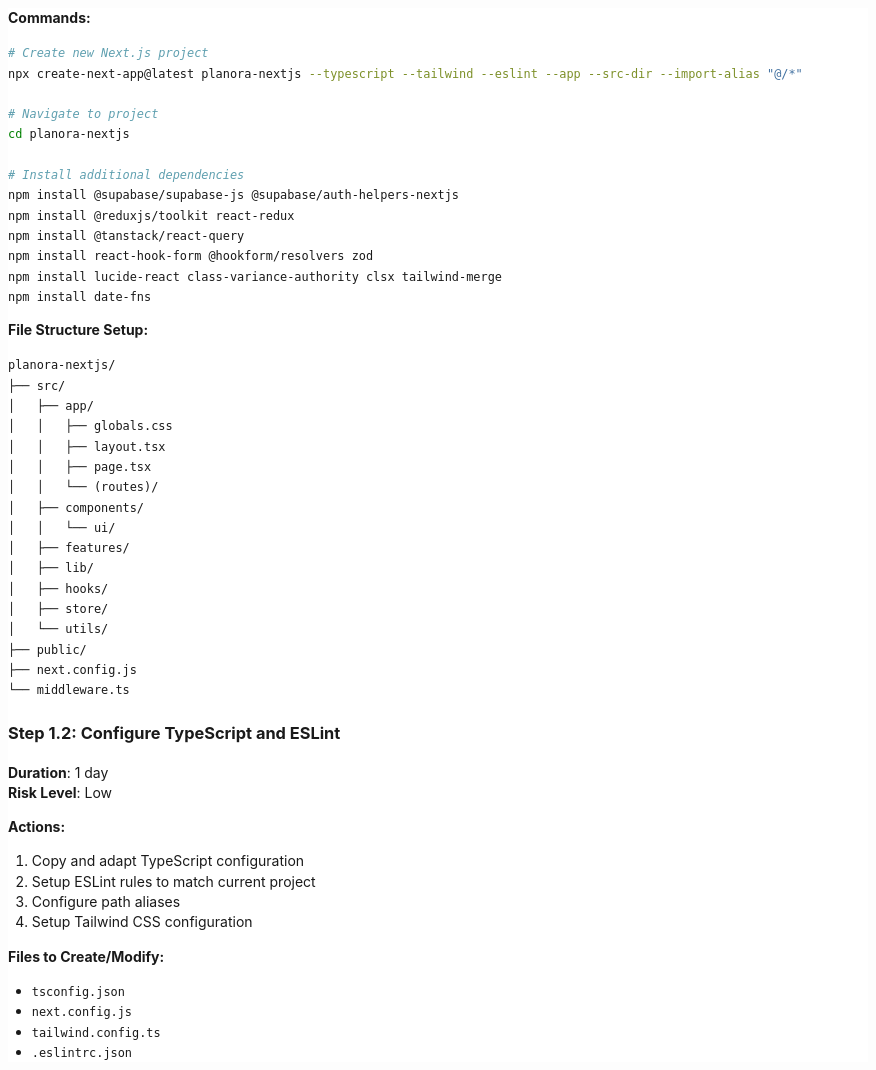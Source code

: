 **Commands:**
```bash
# Create new Next.js project
npx create-next-app@latest planora-nextjs --typescript --tailwind --eslint --app --src-dir --import-alias "@/*"

# Navigate to project
cd planora-nextjs

# Install additional dependencies
npm install @supabase/supabase-js @supabase/auth-helpers-nextjs
npm install @reduxjs/toolkit react-redux
npm install @tanstack/react-query
npm install react-hook-form @hookform/resolvers zod
npm install lucide-react class-variance-authority clsx tailwind-merge
npm install date-fns
```

**File Structure Setup:**
```
planora-nextjs/
├── src/
│   ├── app/
│   │   ├── globals.css
│   │   ├── layout.tsx
│   │   ├── page.tsx
│   │   └── (routes)/
│   ├── components/
│   │   └── ui/
│   ├── features/
│   ├── lib/
│   ├── hooks/
│   ├── store/
│   └── utils/
├── public/
├── next.config.js
└── middleware.ts
```

### Step 1.2: Configure TypeScript and ESLint

**Duration**: 1 day  
**Risk Level**: Low  

**Actions:**
1. Copy and adapt TypeScript configuration
2. Setup ESLint rules to match current project
3. Configure path aliases
4. Setup Tailwind CSS configuration

**Files to Create/Modify:**
- `tsconfig.json`
- `next.config.js`
- `tailwind.config.ts`
- `.eslintrc.json`
